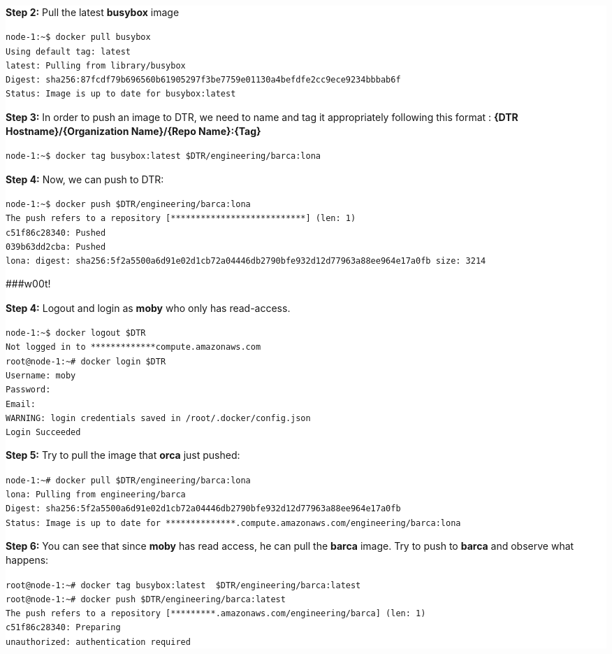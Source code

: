 **Step 2:** Pull the latest **busybox** image
 ```
node-1:~$ docker pull busybox
Using default tag: latest
latest: Pulling from library/busybox
Digest: sha256:87fcdf79b696560b61905297f3be7759e01130a4befdfe2cc9ece9234bbbab6f
Status: Image is up to date for busybox:latest
 ```

**Step 3:** In order to push an image to DTR, we need to name and tag it appropriately following this format : **{DTR Hostname}/{Organization Name}/{Repo Name}:{Tag}**

 `node-1:~$ docker tag busybox:latest $DTR/engineering/barca:lona`

**Step 4:** Now, we can push to DTR:

```
node-1:~$ docker push $DTR/engineering/barca:lona
The push refers to a repository [***************************] (len: 1)
c51f86c28340: Pushed
039b63dd2cba: Pushed
lona: digest: sha256:5f2a5500a6d91e02d1cb72a04446db2790bfe932d12d77963a88ee964e17a0fb size: 3214
```


###w00t!


**Step 4:** Logout and login as **moby** who only has read-access.

```
node-1:~$ docker logout $DTR
Not logged in to *************compute.amazonaws.com
root@node-1:~# docker login $DTR
Username: moby
Password:
Email:
WARNING: login credentials saved in /root/.docker/config.json
Login Succeeded
```
**Step 5:** Try to pull the image that **orca** just pushed:

```
node-1:~# docker pull $DTR/engineering/barca:lona
lona: Pulling from engineering/barca
Digest: sha256:5f2a5500a6d91e02d1cb72a04446db2790bfe932d12d77963a88ee964e17a0fb
Status: Image is up to date for **************.compute.amazonaws.com/engineering/barca:lona
```

**Step 6:** You can see that since **moby** has read access, he can pull the **barca** image. Try to push to **barca** and observe what happens:

```
root@node-1:~# docker tag busybox:latest  $DTR/engineering/barca:latest
root@node-1:~# docker push $DTR/engineering/barca:latest
The push refers to a repository [*********.amazonaws.com/engineering/barca] (len: 1)
c51f86c28340: Preparing
unauthorized: authentication required
```
